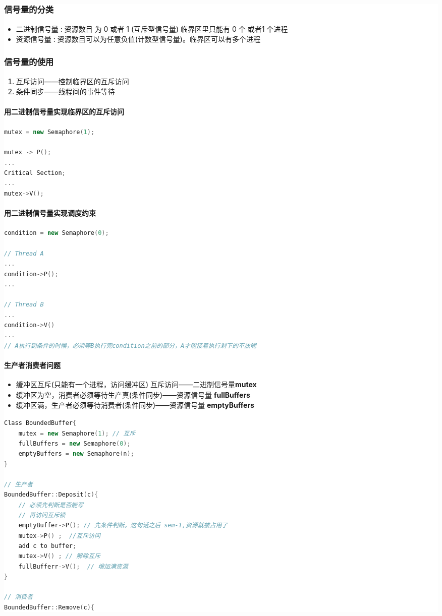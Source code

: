 ### 信号量的分类

* 二进制信号量 : 资源数目 为 0 或者 1 (互斥型信号量) 临界区里只能有 0 个 或者1 个进程
* 资源信号量 : 资源数目可以为任意负值(计数型信号量)。临界区可以有多个进程 

### 信号量的使用

1. 互斥访问——控制临界区的互斥访问
2. 条件同步——线程间的事件等待

#### 用二进制信号量实现临界区的互斥访问

```c++
mutex = new Semaphore(1);

mutex -> P();
...
Critical Section;
...
mutex->V();
```


#### 用二进制信号量实现调度约束

```c++
condition = new Semaphore(0);

// Thread A
...
condition->P();
...

// Thread B
...
condition->V()
...
// A执行到条件的时候，必须等B执行完condition之前的部分，A才能接着执行剩下的不放呢

```

#### 生产者消费者问题

* 缓冲区互斥(只能有一个进程，访问缓冲区) 互斥访问——二进制信号量**mutex**
* 缓冲区为空，消费者必须等待生产真(条件同步)——资源信号量 **fullBuffers**
* 缓冲区满，生产者必须等待消费者(条件同步)——资源信号量 **emptyBuffers**

```c++
Class BoundedBuffer{
    mutex = new Semaphore(1); // 互斥
    fullBuffers = new Semaphore(0);
    emptyBuffers = new Semaphore(n);
}

// 生产者
BoundedBuffer::Deposit(c){
    // 必须先判断是否能写
    // 再访问互斥锁
    emptyBuffer->P(); // 先条件判断。这句话之后 sem-1,资源就被占用了
    mutex->P() ;  //互斥访问
    add c to buffer;
    mutex->V() ; // 解除互斥
    fullBufferr->V();  // 增加满资源
}

// 消费者
BoundedBuffer::Remove(c){
```